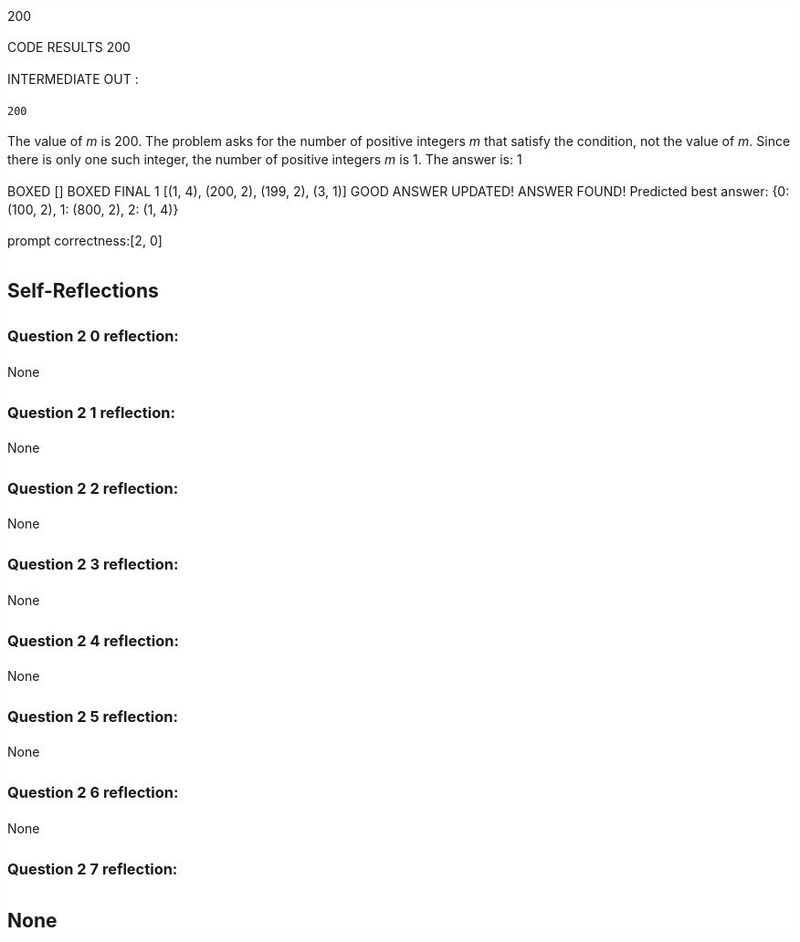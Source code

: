 200

CODE RESULTS 200

INTERMEDIATE OUT :
```output
200
```
The value of $m$ is $200$. The problem asks for the number of positive integers $m$ that satisfy the condition, not the value of $m$. Since there is only one such integer, the number of positive integers $m$ is $1$. The answer is: 1

BOXED []
BOXED FINAL 1
[(1, 4), (200, 2), (199, 2), (3, 1)]
GOOD ANSWER UPDATED!
ANSWER FOUND!
Predicted best answer: {0: (100, 2), 1: (800, 2), 2: (1, 4)}

prompt correctness:[2, 0]

## Self-Reflections

### Question 2 0 reflection:
None
### Question 2 1 reflection:
None
### Question 2 2 reflection:
None
### Question 2 3 reflection:
None
### Question 2 4 reflection:
None
### Question 2 5 reflection:
None
### Question 2 6 reflection:
None
### Question 2 7 reflection:
None
---
